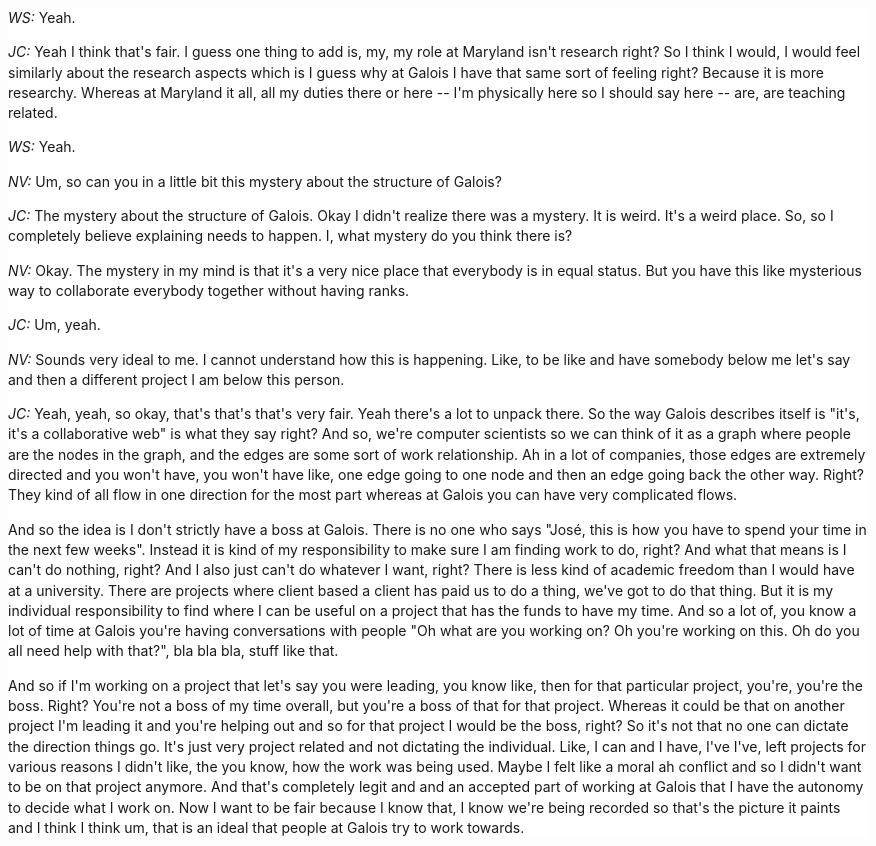 _WS:_ Yeah.

_JC:_ Yeah I think that's fair. I guess one thing to add is, my, my role at
Maryland isn't research right? So I think I would, I would feel similarly about
the research aspects which is I guess why at Galois I have that same sort of
feeling right? Because it is more researchy. Whereas at Maryland it all, all my
duties there or here -- I'm physically here so I should say here -- are, are
teaching related.

_WS:_ Yeah.

_NV:_ Um, so can you in a little bit this mystery about the structure of Galois?

_JC:_ The mystery about the structure of Galois. Okay I didn't realize there was
a mystery. It is weird. It's a weird place. So, so I completely believe
explaining needs to happen. I, what mystery do you think there is?

_NV:_ Okay. The mystery in my mind is that it's a very nice place that everybody
is in equal status. But you have this like mysterious way to collaborate
everybody together without having ranks.

_JC:_ Um, yeah.

_NV:_ Sounds very ideal to me. I cannot understand how this is happening.
Like, to be like and have somebody below me let's say and then a different
project I am below this person.

_JC:_ Yeah, yeah, so okay, that's that's that's very fair. Yeah there's a lot to
unpack there. So the way Galois describes itself is "it's, it's a collaborative
web" is what they say right? And so, we're computer scientists so we can think
of it as a graph where people are the nodes in the graph, and the edges are some
sort of work relationship. Ah in a lot of companies, those edges are extremely
directed and you won't have, you won't have like, one edge going to one node and
then an edge going back the other way. Right? They kind of all flow in one
direction for the most part whereas at Galois you can have very complicated
flows.

And so the idea is I don't strictly have a boss at Galois. There is no one who
says "José, this is how you have to spend your time in the next few weeks".
Instead it is kind of my responsibility to make sure I am finding work to do,
right? And what that means is I can't do nothing, right? And I also just can't
do whatever I want, right? There is less kind of academic freedom than I would
have at a university. There are projects where client based a client has paid us
to do a thing, we've got to do that thing. But it is my individual
responsibility to find where I can be useful on a project that has the funds to
have my time. And so a lot of, you know a lot of time at Galois you're having
conversations with people "Oh what are you working on? Oh you're working on
this. Oh do you all need help with that?", bla bla bla, stuff like that.

And so if I'm working on a project that let's say you were leading, you know
like, then for that particular project, you're, you're the boss. Right? You're
not a boss of my time overall, but you're a boss of that for that project.
Whereas it could be that on another project I'm leading it and you're helping
out and so for that project I would be the boss, right? So it's not that no one
can dictate the direction things go. It's just very project related and not
dictating the individual. Like, I can and I have, I've I've, left projects for
various reasons I didn't like, the you know, how the work was being used. Maybe
I felt like a moral ah conflict and so I didn't want to be on that project
anymore. And that's completely legit and and an accepted part of working at
Galois that I have the autonomy to decide what I work on. Now I want to be fair
because I know that, I know we're being recorded so that's the picture it paints
and I think I think um, that is an ideal that people at Galois try to work
towards.
